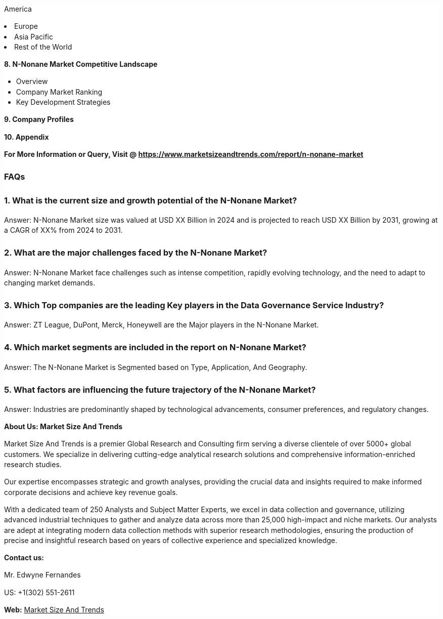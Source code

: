 America</span></li><li><span class="">Europe</span></li><li><span class="">Asia Pacific</span></li><li><span class="">Rest of the World</span></li></ul></div><div class="" data-test-id=""><p><strong><span class="">8. N-Nonane Market Competitive Landscape</span></strong></p></div><div class="" data-test-id=""><ul><li><span class="">Overview</span></li><li><span class="">Company Market Ranking</span></li><li><span class="">Key Development Strategies</span></li></ul></div><div class="" data-test-id=""><p><strong><span class="">9. Company Profiles</span></strong></p></div><div class="" data-test-id=""><p><strong><span class="">10. Appendix</span></strong></p></div><div class="" data-test-id=""><p><strong><span class="">For More Information or Query, Visit @ <a href="https://www.marketsizeandtrends.com/report/n-nonane-market" target="_blank">https://www.marketsizeandtrends.com/report/n-nonane-market</a></span></strong></p></div><div class="" data-test-id=""><div class="article-main__content" data-test-id="publishing-text-block"><h3><strong><span class="">FAQs</span></strong></h3></div><div class="article-main__content" data-test-id="publishing-text-block"><h3><span class="">1. What is the current size and growth potential of the N-Nonane Market?</span></h3></div><div class="article-main__content" data-test-id="publishing-text-block"><p><span class="font-[700]">Answer</span><span class="">: N-Nonane Market size was valued at USD XX Billion in 2024 and is projected to reach USD XX Billion by 2031, growing at a CAGR of XX% from 2024 to 2031.</span></p></div><div class="article-main__content" data-test-id="publishing-text-block"><h3><span class="">2. What are the major challenges faced by the N-Nonane Market?</span></h3></div><div class="article-main__content" data-test-id="publishing-text-block"><p><span class="font-[700]">Answer</span><span class="">: N-Nonane Market face challenges such as intense competition, rapidly evolving technology, and the need to adapt to changing market demands.</span></p></div><div class="article-main__content" data-test-id="publishing-text-block"><h3><span class="">3. Which Top companies are the leading Key players in the Data Governance Service Industry?</span></h3></div><div class="article-main__content" data-test-id="publishing-text-block"><p><span class="font-[700]">Answer</span><span class="">: ZT League, DuPont, Merck, Honeywell are the Major players in the N-Nonane Market.</span></p></div><div class="article-main__content" data-test-id="publishing-text-block"><h3><span class="">4. Which market segments are included in the report on N-Nonane Market?</span></h3></div><div class="article-main__content" data-test-id="publishing-text-block"><p><span class="font-[700]">Answer</span><span class="">: The N-Nonane Market is Segmented based on Type, Application, And Geography.</span></p></div><div class="article-main__content" data-test-id="publishing-text-block"><h3><span class="">5. What factors are influencing the future trajectory of the N-Nonane Market?</span></h3></div><div class="article-main__content" data-test-id="publishing-text-block"><p><span class="font-[700]">Answer:</span><span class="">&nbsp;Industries are predominantly shaped by technological advancements, consumer preferences, and regulatory changes.</span></p></div><p><strong><span class="">About Us: Market Size And Trends</span></strong></p></div><div class="" data-test-id=""><p><span class="">Market Size And Trends is a premier Global Research and Consulting firm serving a diverse clientele of over 5000+ global customers. We specialize in delivering cutting-edge analytical research solutions and comprehensive information-enriched research studies.</span></p></div><div class="" data-test-id=""><p><span class="">Our expertise encompasses strategic and growth analyses, providing the crucial data and insights required to make informed corporate decisions and achieve key revenue goals.</span></p></div><div class="" data-test-id=""><p><span class="">With a dedicated team of 250 Analysts and Subject Matter Experts, we excel in data collection and governance, utilizing advanced industrial techniques to gather and analyze data across more than 25,000 high-impact and niche markets. Our analysts are adept at integrating modern data collection methods with superior research methodologies, ensuring the production of precise and insightful research based on years of collective experience and specialized knowledge.</span></p></div><div class="" data-test-id=""><p><strong><span class="">Contact us:</span></strong></p></div><div class="" data-test-id=""><p><span class="">Mr. Edwyne Fernandes</span></p></div><div class="" data-test-id=""><p><span class="">US: +1(302) 551-2611<br /></span></p><p><span class=""><strong>Web:</strong> <a href="https://www.marketsizeandtrends.com/" target="_blank">Market Size And Trends</a></span></p></div>
